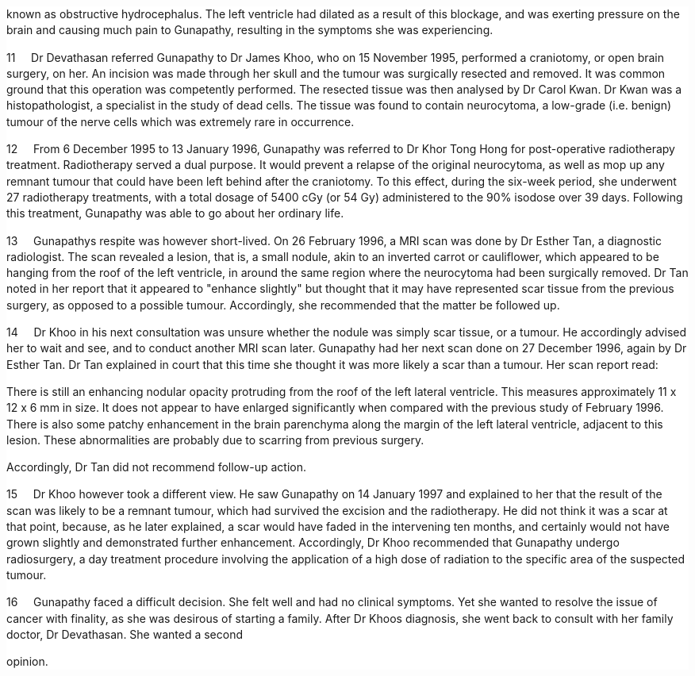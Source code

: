 
known as obstructive hydrocephalus. The left ventricle had dilated as a result of this blockage, and was exerting pressure on the brain and causing much pain to Gunapathy, resulting in the symptoms she was experiencing. 

11     Dr Devathasan referred Gunapathy to Dr James Khoo, who on 15 November 1995, performed a craniotomy, or open brain surgery, on her. An incision was made through her skull and the tumour was surgically resected and removed. It was common ground that this operation was competently performed. The resected tissue was then analysed by Dr Carol Kwan. Dr Kwan was a histopathologist, a specialist in the study of dead cells. The tissue was found to contain neurocytoma, a low-grade (i.e. benign) tumour of the nerve cells which was extremely rare in occurrence. 

12     From 6 December 1995 to 13 January 1996, Gunapathy was referred to Dr Khor Tong Hong for post-operative radiotherapy treatment. Radiotherapy served a dual purpose. It would prevent a relapse of the original neurocytoma, as well as mop up any remnant tumour that could have been left behind after the craniotomy. To this effect, during the six-week period, she underwent 27 radiotherapy treatments, with a total dosage of 5400 cGy (or 54 Gy) administered to the 90% isodose over 39 days. Following this treatment, Gunapathy was able to go about her ordinary life. 

13     Gunapathys respite was however short-lived. On 26 February 1996, a MRI scan was done by Dr Esther Tan, a diagnostic radiologist. The scan revealed a lesion, that is, a small nodule, akin to an inverted carrot or cauliflower, which appeared to be hanging from the roof of the left ventricle, in around the same region where the neurocytoma had been surgically removed. Dr Tan noted in her report that it appeared to "enhance slightly" but thought that it may have represented scar tissue from the previous surgery, as opposed to a possible tumour. Accordingly, she recommended that the matter be followed up. 

14     Dr Khoo in his next consultation was unsure whether the nodule was simply scar tissue, or a tumour. He accordingly advised her to wait and see, and to conduct another MRI scan later. Gunapathy had her next scan done on 27 December 1996, again by Dr Esther Tan. Dr Tan explained in court that this time she thought it was more likely a scar than a tumour. Her scan report read: 

 There is still an enhancing nodular opacity protruding from the roof of the left lateral ventricle. This measures approximately 11 x 12 x 6 mm in size. It does not appear to have enlarged significantly when compared with the previous study of February 1996. There is also some patchy enhancement in the brain parenchyma along the margin of the left lateral ventricle, adjacent to this lesion. These abnormalities are probably due to scarring from previous surgery. 

Accordingly, Dr Tan did not recommend follow-up action. 

15     Dr Khoo however took a different view. He saw Gunapathy on 14 January 1997 and explained to her that the result of the scan was likely to be a remnant tumour, which had survived the excision and the radiotherapy. He did not think it was a scar at that point, because, as he later explained, a scar would have faded in the intervening ten months, and certainly would not have grown slightly and demonstrated further enhancement. Accordingly, Dr Khoo recommended that Gunapathy undergo radiosurgery, a day treatment procedure involving the application of a high dose of radiation to the specific area of the suspected tumour. 

16     Gunapathy faced a difficult decision. She felt well and had no clinical symptoms. Yet she wanted to resolve the issue of cancer with finality, as she was desirous of starting a family. After Dr Khoos diagnosis, she went back to consult with her family doctor, Dr Devathasan. She wanted a second 


opinion. 
